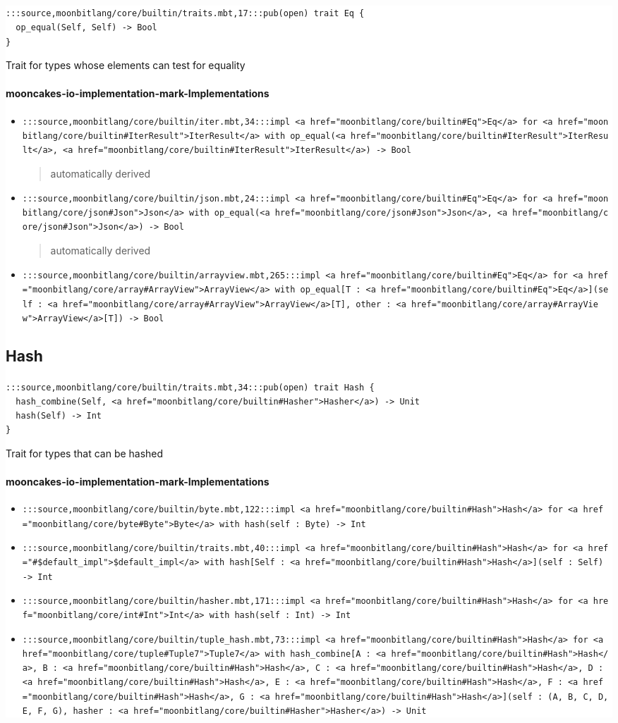 ```moonbit
:::source,moonbitlang/core/builtin/traits.mbt,17:::pub(open) trait Eq {
  op_equal(Self, Self) -> Bool
}
```

 Trait for types whose elements can test for equality

#### mooncakes-io-implementation-mark-Implementations
- ```moonbit
  :::source,moonbitlang/core/builtin/iter.mbt,34:::impl <a href="moonbitlang/core/builtin#Eq">Eq</a> for <a href="moonbitlang/core/builtin#IterResult">IterResult</a> with op_equal(<a href="moonbitlang/core/builtin#IterResult">IterResult</a>, <a href="moonbitlang/core/builtin#IterResult">IterResult</a>) -> Bool
  ```
  > automatically derived
- ```moonbit
  :::source,moonbitlang/core/builtin/json.mbt,24:::impl <a href="moonbitlang/core/builtin#Eq">Eq</a> for <a href="moonbitlang/core/json#Json">Json</a> with op_equal(<a href="moonbitlang/core/json#Json">Json</a>, <a href="moonbitlang/core/json#Json">Json</a>) -> Bool
  ```
  > automatically derived
- ```moonbit
  :::source,moonbitlang/core/builtin/arrayview.mbt,265:::impl <a href="moonbitlang/core/builtin#Eq">Eq</a> for <a href="moonbitlang/core/array#ArrayView">ArrayView</a> with op_equal[T : <a href="moonbitlang/core/builtin#Eq">Eq</a>](self : <a href="moonbitlang/core/array#ArrayView">ArrayView</a>[T], other : <a href="moonbitlang/core/array#ArrayView">ArrayView</a>[T]) -> Bool
  ```
  > 

## Hash

```moonbit
:::source,moonbitlang/core/builtin/traits.mbt,34:::pub(open) trait Hash {
  hash_combine(Self, <a href="moonbitlang/core/builtin#Hasher">Hasher</a>) -> Unit
  hash(Self) -> Int
}
```

 Trait for types that can be hashed

#### mooncakes-io-implementation-mark-Implementations
- ```moonbit
  :::source,moonbitlang/core/builtin/byte.mbt,122:::impl <a href="moonbitlang/core/builtin#Hash">Hash</a> for <a href="moonbitlang/core/byte#Byte">Byte</a> with hash(self : Byte) -> Int
  ```
  > 
- ```moonbit
  :::source,moonbitlang/core/builtin/traits.mbt,40:::impl <a href="moonbitlang/core/builtin#Hash">Hash</a> for <a href="#$default_impl">$default_impl</a> with hash[Self : <a href="moonbitlang/core/builtin#Hash">Hash</a>](self : Self) -> Int
  ```
  > 
- ```moonbit
  :::source,moonbitlang/core/builtin/hasher.mbt,171:::impl <a href="moonbitlang/core/builtin#Hash">Hash</a> for <a href="moonbitlang/core/int#Int">Int</a> with hash(self : Int) -> Int
  ```
  > 
- ```moonbit
  :::source,moonbitlang/core/builtin/tuple_hash.mbt,73:::impl <a href="moonbitlang/core/builtin#Hash">Hash</a> for <a href="moonbitlang/core/tuple#Tuple7">Tuple7</a> with hash_combine[A : <a href="moonbitlang/core/builtin#Hash">Hash</a>, B : <a href="moonbitlang/core/builtin#Hash">Hash</a>, C : <a href="moonbitlang/core/builtin#Hash">Hash</a>, D : <a href="moonbitlang/core/builtin#Hash">Hash</a>, E : <a href="moonbitlang/core/builtin#Hash">Hash</a>, F : <a href="moonbitlang/core/builtin#Hash">Hash</a>, G : <a href="moonbitlang/core/builtin#Hash">Hash</a>](self : (A, B, C, D, E, F, G), hasher : <a href="moonbitlang/core/builtin#Hasher">Hasher</a>) -> Unit
  ```